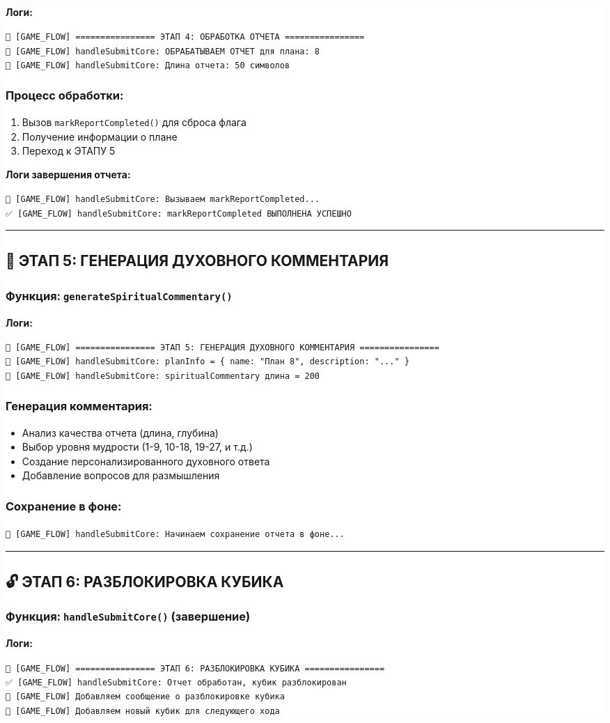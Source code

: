 **Логи:**
```
📝 [GAME_FLOW] ================ ЭТАП 4: ОБРАБОТКА ОТЧЕТА ================
📝 [GAME_FLOW] handleSubmitCore: ОБРАБАТЫВАЕМ ОТЧЕТ для плана: 8
📝 [GAME_FLOW] handleSubmitCore: Длина отчета: 50 символов
```

### Процесс обработки:
1. Вызов `markReportCompleted()` для сброса флага
2. Получение информации о плане
3. Переход к ЭТАПУ 5

**Логи завершения отчета:**
```
🔄 [GAME_FLOW] handleSubmitCore: Вызываем markReportCompleted...
✅ [GAME_FLOW] handleSubmitCore: markReportCompleted ВЫПОЛНЕНА УСПЕШНО
```

---

## 💬 ЭТАП 5: ГЕНЕРАЦИЯ ДУХОВНОГО КОММЕНТАРИЯ

### Функция: `generateSpiritualCommentary()`

**Логи:**
```
📝 [GAME_FLOW] ================ ЭТАП 5: ГЕНЕРАЦИЯ ДУХОВНОГО КОММЕНТАРИЯ ================
📝 [GAME_FLOW] handleSubmitCore: planInfo = { name: "План 8", description: "..." }
📝 [GAME_FLOW] handleSubmitCore: spiritualCommentary длина = 200
```

### Генерация комментария:
- Анализ качества отчета (длина, глубина)
- Выбор уровня мудрости (1-9, 10-18, 19-27, и т.д.)
- Создание персонализированного духовного ответа
- Добавление вопросов для размышления

### Сохранение в фоне:
```
💾 [GAME_FLOW] handleSubmitCore: Начинаем сохранение отчета в фоне...
```

---

## 🔓 ЭТАП 6: РАЗБЛОКИРОВКА КУБИКА

### Функция: `handleSubmitCore()` (завершение)

**Логи:**
```
🔄 [GAME_FLOW] ================ ЭТАП 6: РАЗБЛОКИРОВКА КУБИКА ================
✅ [GAME_FLOW] handleSubmitCore: Отчет обработан, кубик разблокирован
🎲 [GAME_FLOW] Добавляем сообщение о разблокировке кубика
🎲 [GAME_FLOW] Добавляем новый кубик для следующего хода
```
